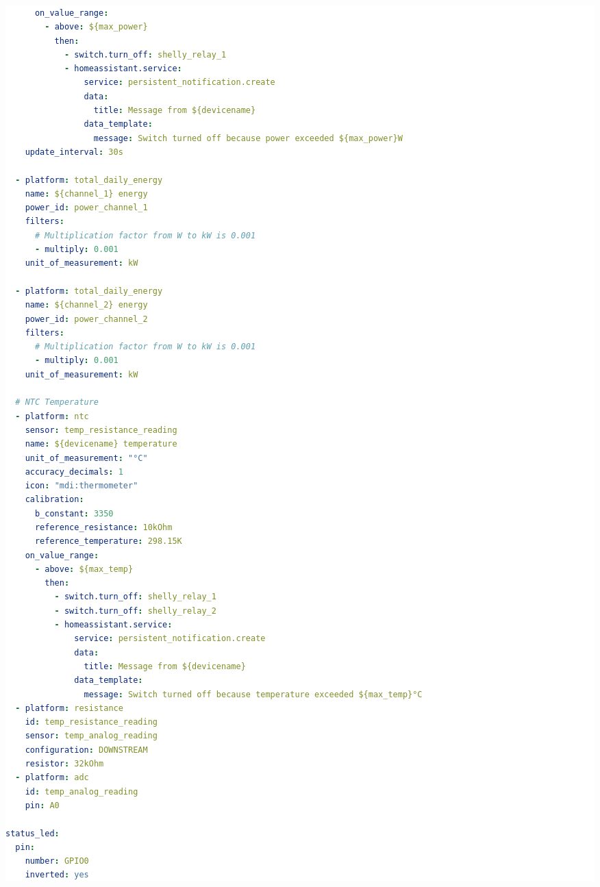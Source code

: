 ```yaml
      on_value_range:
        - above: ${max_power}
          then:
            - switch.turn_off: shelly_relay_1
            - homeassistant.service:
                service: persistent_notification.create
                data:
                  title: Message from ${devicename}
                data_template:
                  message: Switch turned off because power exceeded ${max_power}W
    update_interval: 30s

  - platform: total_daily_energy
    name: ${channel_1} energy
    power_id: power_channel_1
    filters:
      # Multiplication factor from W to kW is 0.001
      - multiply: 0.001
    unit_of_measurement: kW

  - platform: total_daily_energy
    name: ${channel_2} energy
    power_id: power_channel_2
    filters:
      # Multiplication factor from W to kW is 0.001
      - multiply: 0.001
    unit_of_measurement: kW

  # NTC Temperature
  - platform: ntc
    sensor: temp_resistance_reading
    name: ${devicename} temperature
    unit_of_measurement: "°C"
    accuracy_decimals: 1
    icon: "mdi:thermometer"
    calibration:
      b_constant: 3350
      reference_resistance: 10kOhm
      reference_temperature: 298.15K
    on_value_range:
      - above: ${max_temp}
        then:
          - switch.turn_off: shelly_relay_1
          - switch.turn_off: shelly_relay_2
          - homeassistant.service:
              service: persistent_notification.create
              data:
                title: Message from ${devicename}
              data_template:
                message: Switch turned off because temperature exceeded ${max_temp}°C
  - platform: resistance
    id: temp_resistance_reading
    sensor: temp_analog_reading
    configuration: DOWNSTREAM
    resistor: 32kOhm
  - platform: adc
    id: temp_analog_reading
    pin: A0

status_led:
  pin:
    number: GPIO0
    inverted: yes
```